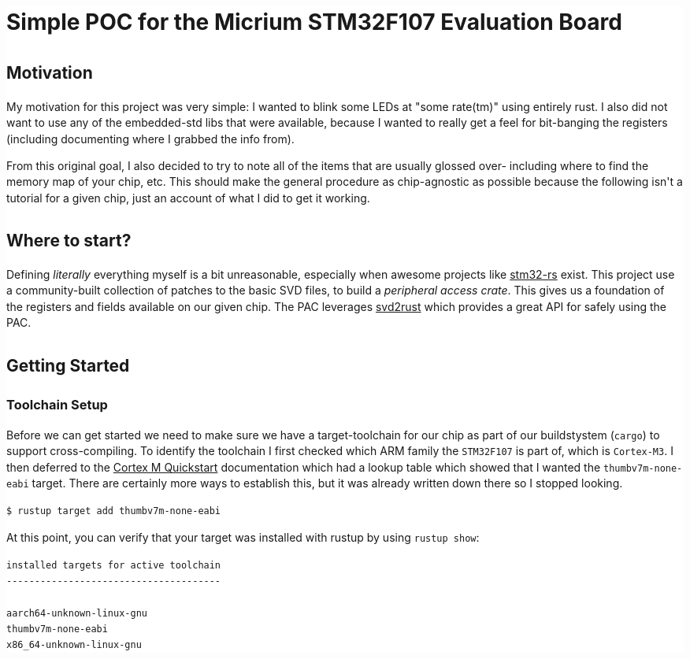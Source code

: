 # Simple POC for the Micrium STM32F107 Evaluation Board

## Motivation

My motivation for this project was very simple: I wanted to blink some LEDs at "some rate(tm)" using entirely rust. I
also did not want to use any of the embedded-std libs that were available, because I wanted to really get a feel for
bit-banging the registers (including documenting where I grabbed the info from).

From this original goal, I also decided to try to note all of the items that are usually glossed over- including
where to find the memory map of your chip, etc. This should make the general procedure as chip-agnostic as possible
because the following isn't a tutorial for a given chip, just an account of what I did to get it working.

## Where to start?

Defining *literally* everything myself is a bit unreasonable, especially when awesome projects like
[stm32-rs](https://github.com/stm32-rs/stm32-rs) exist. This project use a community-built collection
of patches to the basic SVD files, to build a *peripheral access crate*. This gives us a foundation
of the registers and fields available on our given chip. The PAC leverages [svd2rust](https://github.com/rust-embedded/svd2rust/)
which provides a great API for safely using the PAC.

## Getting Started

### Toolchain Setup

Before we can get started we need to make sure we have a target-toolchain for our chip as part of our buildstystem
(`cargo`) to support cross-compiling. To identify the toolchain I first checked which ARM family
the `STM32F107` is part of, which is `Cortex-M3`. I then deferred to the [Cortex M Quickstart](https://docs.rust-embedded.org/cortex-m-quickstart/cortex_m_quickstart/#usage)
documentation which had a lookup table which showed that I wanted the `thumbv7m-none-eabi` target. There
are certainly more ways to establish this, but it was already written down there so I stopped looking.

```
$ rustup target add thumbv7m-none-eabi
```

At this point, you can verify that your target was installed with rustup by using `rustup show`:

```
installed targets for active toolchain
--------------------------------------

aarch64-unknown-linux-gnu
thumbv7m-none-eabi
x86_64-unknown-linux-gnu
```
